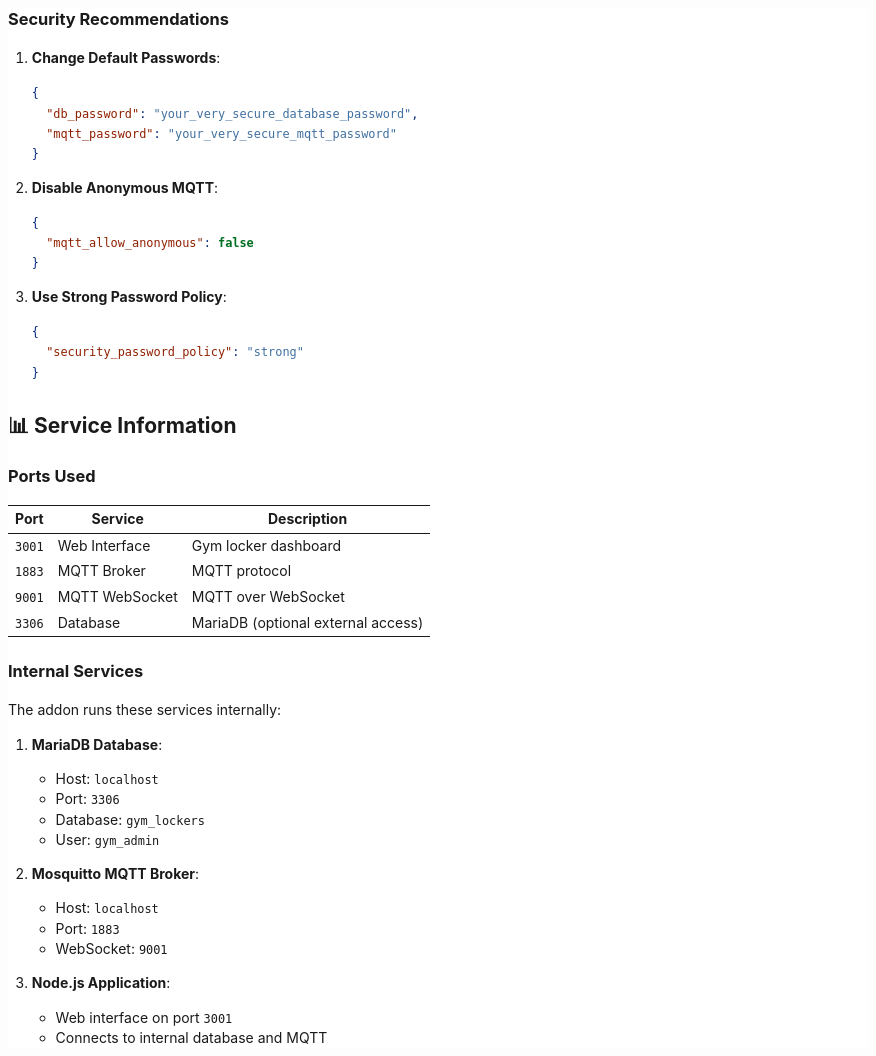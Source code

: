 ### Security Recommendations

1. **Change Default Passwords**:
   ```json
   {
     "db_password": "your_very_secure_database_password",
     "mqtt_password": "your_very_secure_mqtt_password"
   }
   ```

2. **Disable Anonymous MQTT**:
   ```json
   {
     "mqtt_allow_anonymous": false
   }
   ```

3. **Use Strong Password Policy**:
   ```json
   {
     "security_password_policy": "strong"
   }
   ```

## 📊 Service Information

### Ports Used

| Port | Service | Description |
|------|---------|-------------|
| `3001` | Web Interface | Gym locker dashboard |
| `1883` | MQTT Broker | MQTT protocol |
| `9001` | MQTT WebSocket | MQTT over WebSocket |
| `3306` | Database | MariaDB (optional external access) |

### Internal Services

The addon runs these services internally:

1. **MariaDB Database**:
   - Host: `localhost`
   - Port: `3306`
   - Database: `gym_lockers`
   - User: `gym_admin`

2. **Mosquitto MQTT Broker**:
   - Host: `localhost`
   - Port: `1883`
   - WebSocket: `9001`

3. **Node.js Application**:
   - Web interface on port `3001`
   - Connects to internal database and MQTT
